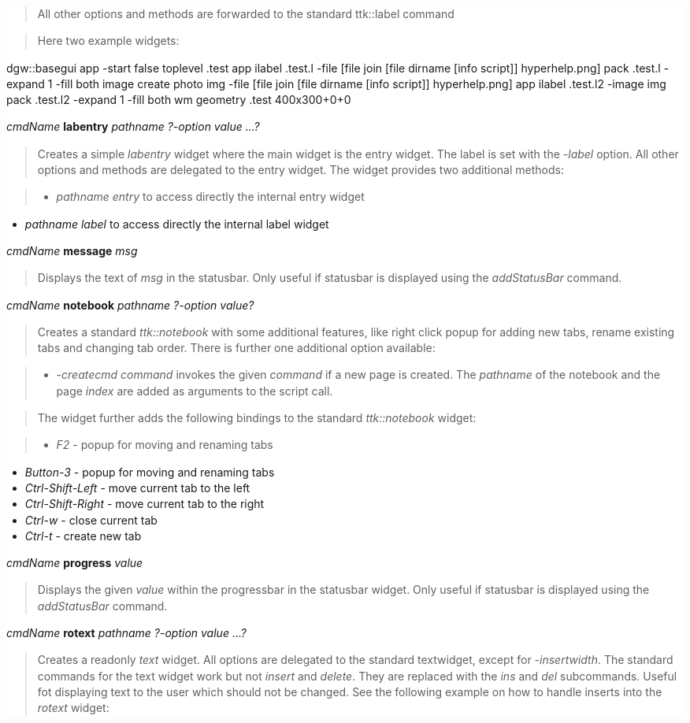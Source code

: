 > All other options and methods are forwarded to the standard ttk::label command
  
> Here two example widgets:


> ```
dgw::basegui app -start false
toplevel .test
app ilabel .test.l -file [file join [file dirname [info script]] hyperhelp.png]
pack  .test.l -expand 1 -fill both
image create photo img  -file [file join [file dirname [info script]] hyperhelp.png]
app ilabel .test.l2 -image img
pack  .test.l2 -expand 1 -fill both
wm geometry .test 400x300+0+0
> ```


<a name="labentry">*cmdName* **labentry**  *pathname ?-option value ...?*</a>

> Creates a simple *labentry* widget where the main widget is the entry widget. 
The label is set with the *-label* option. All other options and methods are delegated to the entry widget. 
The widget provides two additional methods:

> - *pathname entry* to access directly the internal entry widget
  - *pathname label* to access directly the internal label widget

*cmdName* **message**  *msg*

> Displays the text of *msg* in the statusbar. 
   Only useful if statusbar is displayed using the *addStatusBar* command.

<a name="notebook">*cmdName* **notebook**  *pathname ?-option value?*</a>

> Creates a standard *ttk::notebook* with some additional features, like right click popup for adding new tabs, rename existing tabs and changing tab order. There is further one additional option available:

> - *-createcmd command* invokes the given *command* if a new page is created. The *pathname* of the notebook and the page *index* are added as arguments to the script call.

> The widget further adds the following bindings to the standard *ttk::notebook* widget:

> - *F2* - popup for moving and renaming tabs
  - *Button-3* - popup for moving and renaming tabs
  - *Ctrl-Shift-Left* - move current tab to the left
  - *Ctrl-Shift-Right* - move current tab to the right
  - *Ctrl-w* - close current tab
  - *Ctrl-t* - create new tab

*cmdName* **progress**  *value* 

> Displays the given *value* within the progressbar in the statusbar widget. 
   Only useful if statusbar is displayed using the *addStatusBar* command.

<a name="rotext">*cmdName* **rotext**  *pathname* *?-option value ...?*</a>

> Creates a readonly *text* widget. All options are delegated to the standard textwidget, except for *-insertwidth*.
  The standard commands for the text widget work but not *insert* and *delete*. They are replaced with the *ins* and *del* subcommands. Useful fot displaying text to the user which should not be changed. See the following example on how to handle inserts into the *rotext* widget:
